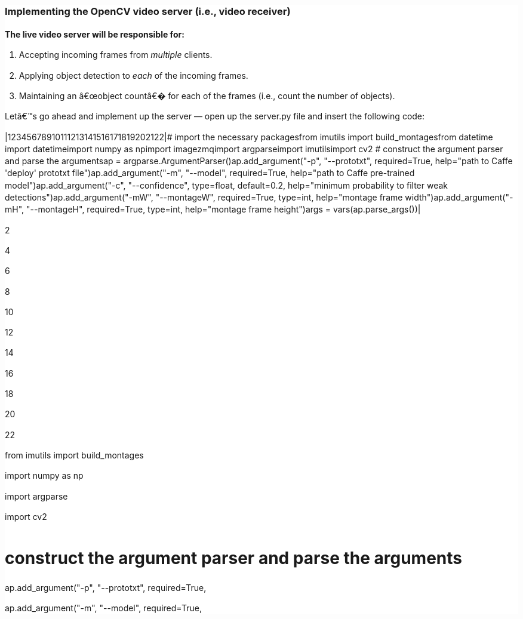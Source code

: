 ### Implementing the OpenCV video server (i.e., video receiver)

**The live video server will be responsible for:**

1. Accepting incoming frames from *multiple* clients.

1. Applying object detection to *each* of the incoming frames.

1. Maintaining an â€œobject countâ€� for each of the frames (i.e., count the number of objects).


Letâ€™s go ahead and implement up the server — open up the 
server.py file and insert the following code:



|12345678910111213141516171819202122|# import the necessary packagesfrom imutils import build_montagesfrom datetime import datetimeimport numpy as npimport imagezmqimport argparseimport imutilsimport cv2 # construct the argument parser and parse the argumentsap = argparse.ArgumentParser()ap.add_argument("-p", "--prototxt", required=True, help="path to Caffe 'deploy' prototxt file")ap.add_argument("-m", "--model", required=True, help="path to Caffe pre-trained model")ap.add_argument("-c", "--confidence", type=float, default=0.2, help="minimum probability to filter weak detections")ap.add_argument("-mW", "--montageW", required=True, type=int, help="montage frame width")ap.add_argument("-mH", "--montageH", required=True, type=int, help="montage frame height")args = vars(ap.parse_args())|

2


4


6


8


10


12


14


16


18


20


22


from imutils import build_montages

import numpy as np

import argparse

import cv2

# construct the argument parser and parse the arguments

ap.add_argument("-p", "--prototxt", required=True,

ap.add_argument("-m", "--model", required=True,
